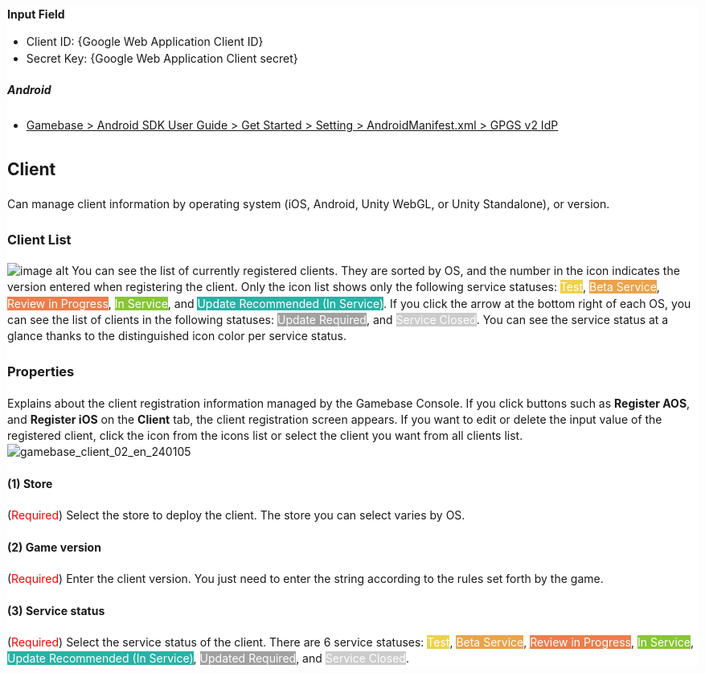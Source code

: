 **Input Field**

- Client ID: {Google Web Application Client ID}
- Secret Key: {Google Web Application Client secret}

##### Android
* [Gamebase > Android SDK User Guide > Get Started > Setting > AndroidManifest.xml > GPGS v2 IdP](./aos-started/#gpgs-v2-idp)


## Client

Can manage client information by operating system (iOS, Android, Unity WebGL, or Unity Standalone), or version.

### Client List
![image alt](https://kr1-api-object-storage.nhncloudservice.com/v1/AUTH_2acdfabf4efe4efc8a04c00b348110c9/cdn_origin/prod_gamebase/ConsoleGuide/App/en/gamebase_client_01_en_240105.png)
You can see the list of currently registered clients.
They are sorted by OS, and the number in the icon indicates the version entered when registering the client.
Only the icon list shows only the following service statuses: <font color="white" style="background-color:#eed14c">Test</font>, <font color="white" style="background-color:#eba34b">Beta Service</font>, <font color="white" style="background-color:#eb7e4b">Review in Progress</font>, <font color="white" style="background-color:#88C637">In Service</font>, and <font color="white" style="background-color:#2AB1A6">Update Recommended (In Service)</font>. If you click the arrow at the bottom right of each OS, you can see the list of clients in the following statuses: <font color="white" style="background-color:#A1A1A1">Update Required</font>, and <font color="white" style="background-color:#CCCCCC">Service Closed</font>.
You can see the service status at a glance thanks to the distinguished icon color per service status.

### Properties

Explains about the client registration information managed by the Gamebase Console.
If you click buttons such as **Register AOS**, and **Register iOS** on the **Client** tab, the client registration screen appears. If you want to edit or delete the input value of the registered client, click the icon from the icons list or select the client you want from all clients list.
![gamebase_client_02_en_240105](https://kr1-api-object-storage.nhncloudservice.com/v1/AUTH_2acdfabf4efe4efc8a04c00b348110c9/cdn_origin/prod_gamebase/ConsoleGuide/App/en/gamebase_client_02_en_240105.png)
#### (1) Store
(<font color="red">Required</font>) Select the store to deploy the client.
The store you can select varies by OS.
#### (2) Game version
(<font color="red">Required</font>) Enter the client version.
You just need to enter the string according to the rules set forth by the game.
#### (3) Service status
(<font color="red">Required</font>) Select the service status of the client.
There are 6 service statuses: <font color="white" style="background-color:#eed14c">Test</font>, <font color="white" style="background-color:#eba34b">Beta Service</font>, <font color="white" style="background-color:#eb7e4b">Review in Progress</font>, <font color="white" style="background-color:#88C637">In Service</font>, <font color="white" style="background-color:#2AB1A6">Update Recommended (In Service)</font>, <font color="white" style="background-color:#A1A1A1">Updated Required</font>, and <font color="white" style="background-color:#CCCCCC">Service Closed</font>.
